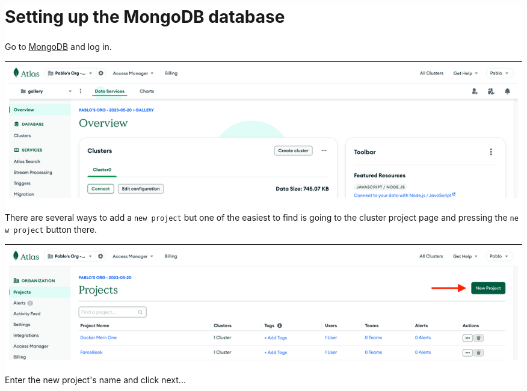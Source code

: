 # Setting up the MongoDB database

Go to [MongoDB](https://www.mongodb.com/) and log in.

| <img src="howToImages/step1Images_mongoDb/1.mongoDbStartScreen.png" alt="MongoDB overview" width="900" /> |
| --------------------------------------------------------------------------------------------------------- |

There are several ways to add a `new project` but one of the easiest to find is going to the cluster project page and pressing the `new project` button there.

| <img src="howToImages/step1Images_mongoDb/2.mongoDbProjectPage.png" alt="Create new project in MongoDB" width="900" /> |
| ---------------------------------------------------------------------------------------------------------------------- |

Enter the new project's name and click next...
